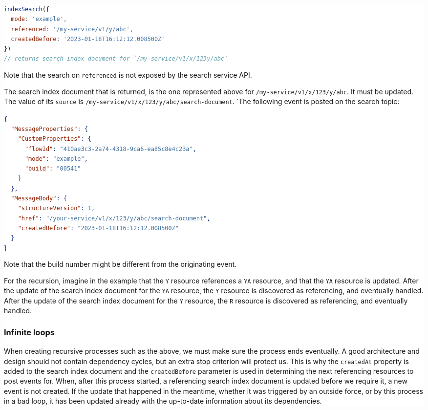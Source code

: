 ```javascript
indexSearch({
  mode: 'example',
  referenced: '/my-service/v1/y/abc',
  createdBefore: '2023-01-18T16:12:12.008500Z'
})
// returns search index document for `/my-service/v1/x/123y/abc`
```

Note that the search on `referenced` is not exposed by the search service API.

The search index document that is returned, is the one represented above for `/my-service/v1/x/123/y/abc`. It must be
updated. The value of its `source` is `/my-service/v1/x/123/y/abc/search-document`. `The following event is posted on
the search topic:

```json
{
  "MessageProperties": {
    "CustomProperties": {
      "flowId": "410ae3c3-2a74-4318-9ca6-ea85c8e4c23a",
      "mode": "example",
      "build": "00541"
    }
  },
  "MessageBody": {
    "structureVersion": 1,
    "href": "/your-service/v1/x/123/y/abc/search-document",
    "createdBefore": "2023-01-18T16:12:12.008500Z"
  }
}
```

Note that the build number might be different from the originating event.

For the recursion, imagine in the example that the `Y` resource references a `YA` resource, and that the `YA` resource
is updated. After the update of the search index document for the `YA` resource, the `Y` resource is discovered as
referencing, and eventually handled. After the update of the search index document for the `Y` resource, the `R`
resource is discovered as referencing, and eventually handled.

### Infinite loops

When creating recursive processes such as the above, we must make sure the process ends eventually. A good architecture
and design should not contain dependency cycles, but an extra stop criterion will protect us. This is why the
`createdAt` property is added to the search index document and the `createdBefore` parameter is used in determining the
next referencing resources to post events for. When, after this process started, a referencing search index document is
updated before we require it, a new event is not created. If the update that happened in the meantime, whether it was
triggered by an outside force, or by this process in a bad loop, it has been updated already with the up-to-date
information about its dependencies.
